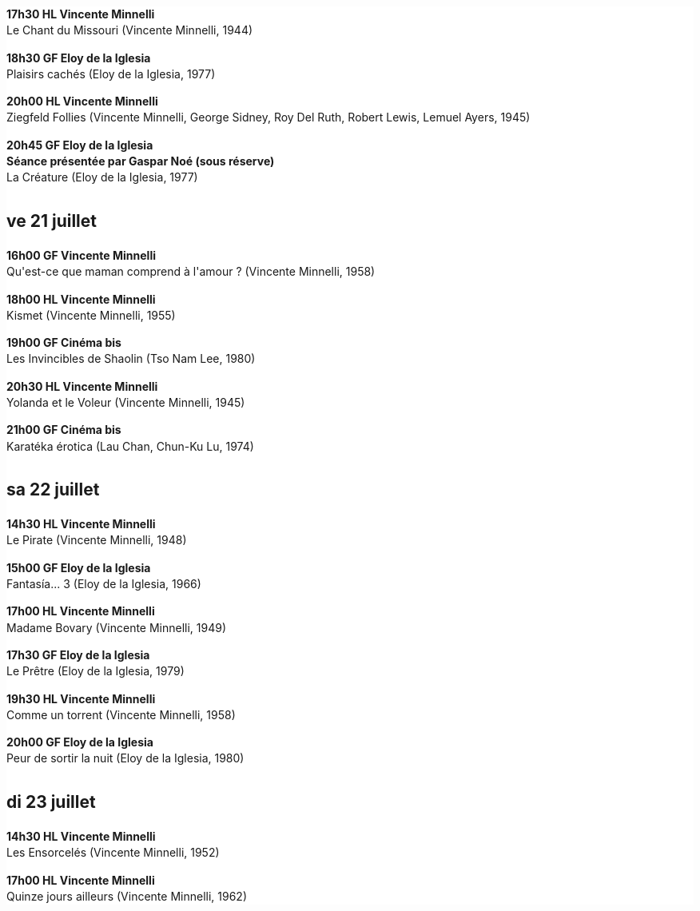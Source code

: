 **17h30 HL Vincente Minnelli**  
Le Chant du Missouri (Vincente Minnelli, 1944)

**18h30 GF Eloy de la Iglesia**  
Plaisirs cachés (Eloy de la Iglesia, 1977)

**20h00 HL Vincente Minnelli**  
Ziegfeld Follies (Vincente Minnelli, George Sidney, Roy Del Ruth, Robert Lewis, Lemuel Ayers, 1945)

**20h45 GF Eloy de la Iglesia**  
**Séance présentée par Gaspar Noé (sous réserve)**  
La Créature (Eloy de la Iglesia, 1977)

## ve 21 juillet

**16h00 GF Vincente Minnelli**  
Qu'est-ce que maman comprend à l'amour ? (Vincente Minnelli, 1958)

**18h00 HL Vincente Minnelli**  
Kismet (Vincente Minnelli, 1955)

**19h00 GF Cinéma bis**  
Les Invincibles de Shaolin (Tso Nam Lee, 1980)

**20h30 HL Vincente Minnelli**  
Yolanda et le Voleur (Vincente Minnelli, 1945)

**21h00 GF Cinéma bis**  
Karatéka érotica (Lau Chan, Chun-Ku Lu, 1974)

## sa 22 juillet

**14h30 HL Vincente Minnelli**  
Le Pirate (Vincente Minnelli, 1948)

**15h00 GF Eloy de la Iglesia**  
Fantasía... 3 (Eloy de la Iglesia, 1966)

**17h00 HL Vincente Minnelli**  
Madame Bovary (Vincente Minnelli, 1949)

**17h30 GF Eloy de la Iglesia**  
Le Prêtre (Eloy de la Iglesia, 1979)

**19h30 HL Vincente Minnelli**  
Comme un torrent (Vincente Minnelli, 1958)

**20h00 GF Eloy de la Iglesia**  
Peur de sortir la nuit (Eloy de la Iglesia, 1980)

## di 23 juillet

**14h30 HL Vincente Minnelli**  
Les Ensorcelés (Vincente Minnelli, 1952)

**17h00 HL Vincente Minnelli**  
Quinze jours ailleurs (Vincente Minnelli, 1962)
